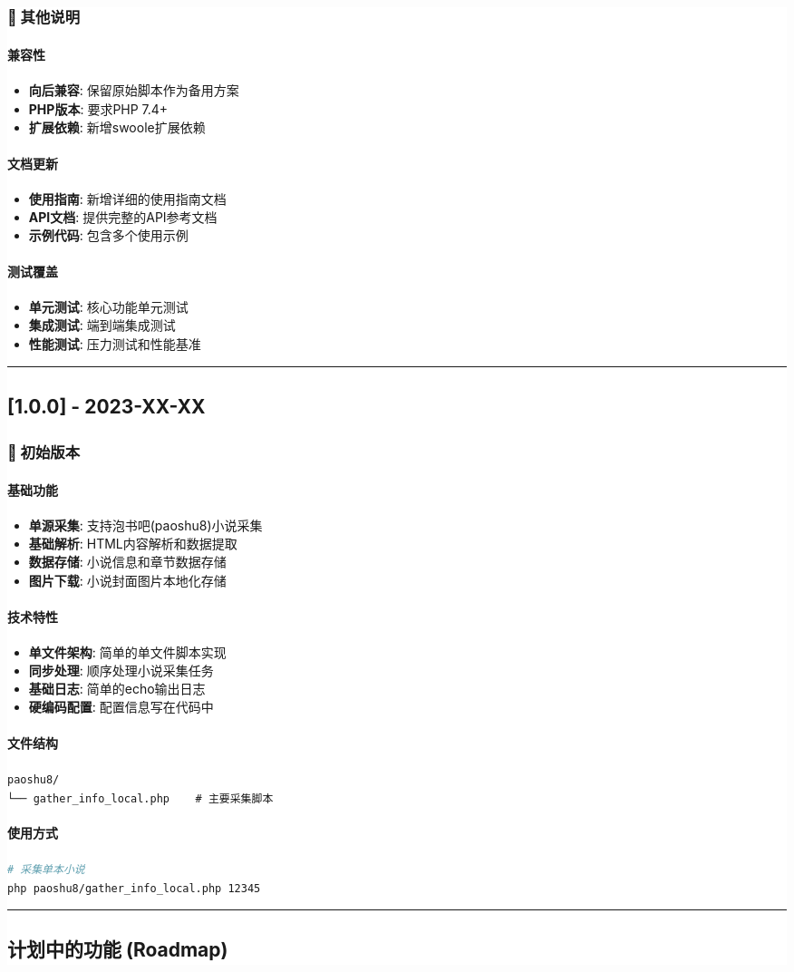 ### 📝 其他说明

#### 兼容性
- **向后兼容**: 保留原始脚本作为备用方案
- **PHP版本**: 要求PHP 7.4+
- **扩展依赖**: 新增swoole扩展依赖

#### 文档更新
- **使用指南**: 新增详细的使用指南文档
- **API文档**: 提供完整的API参考文档
- **示例代码**: 包含多个使用示例

#### 测试覆盖
- **单元测试**: 核心功能单元测试
- **集成测试**: 端到端集成测试
- **性能测试**: 压力测试和性能基准

---

## [1.0.0] - 2023-XX-XX

### 🚀 初始版本

#### 基础功能
- **单源采集**: 支持泡书吧(paoshu8)小说采集
- **基础解析**: HTML内容解析和数据提取
- **数据存储**: 小说信息和章节数据存储
- **图片下载**: 小说封面图片本地化存储

#### 技术特性
- **单文件架构**: 简单的单文件脚本实现
- **同步处理**: 顺序处理小说采集任务
- **基础日志**: 简单的echo输出日志
- **硬编码配置**: 配置信息写在代码中

#### 文件结构
```
paoshu8/
└── gather_info_local.php    # 主要采集脚本
```

#### 使用方式
```bash
# 采集单本小说
php paoshu8/gather_info_local.php 12345
```

---

## 计划中的功能 (Roadmap)
